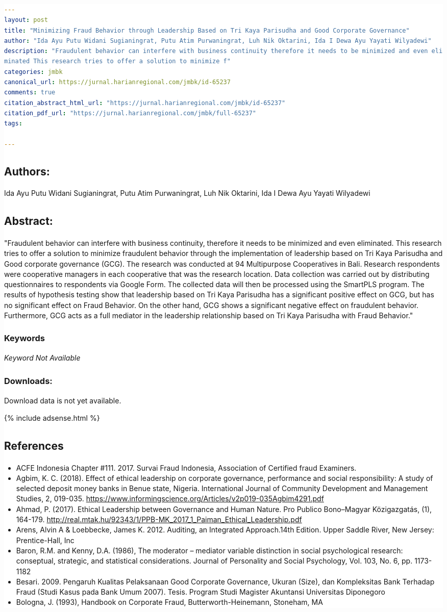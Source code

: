 ```yaml
---
layout: post
title: "Minimizing Fraud Behavior through Leadership Based on Tri Kaya Parisudha and Good Corporate Governance"
author: "Ida Ayu Putu Widani Sugianingrat, Putu Atim Purwaningrat, Luh Nik Oktarini, Ida I Dewa Ayu Yayati Wilyadewi"
description: "Fraudulent behavior can interfere with business continuity therefore it needs to be minimized and even eliminated This research tries to offer a solution to minimize f"
categories: jmbk
canonical_url: https://jurnal.harianregional.com/jmbk/id-65237
comments: true
citation_abstract_html_url: "https://jurnal.harianregional.com/jmbk/id-65237"
citation_pdf_url: "https://jurnal.harianregional.com/jmbk/full-65237"
tags:

---
```


## Authors:
Ida Ayu Putu Widani Sugianingrat, Putu Atim Purwaningrat, Luh Nik Oktarini, Ida I Dewa Ayu Yayati Wilyadewi

## Abstract:
"Fraudulent behavior can interfere with business continuity, therefore it needs to be minimized and even eliminated. This research tries to offer a solution to minimize fraudulent behavior through the implementation of leadership based on Tri Kaya Parisudha and Good corporate governance (GCG). The research was conducted at 94 Multipurpose Cooperatives in Bali. Research respondents were cooperative managers in each cooperative that was the research location. Data collection was carried out by distributing questionnaires to respondents via Google Form. The collected data will then be processed using the SmartPLS program. The results of hypothesis testing show that leadership based on Tri Kaya Parisudha has a significant positive effect on GCG, but has no significant effect on Fraud Behavior. On the other hand, GCG shows a significant negative effect on fraudulent behavior. Furthermore, GCG acts as a full mediator in the leadership relationship based on Tri Kaya Parisudha with Fraud Behavior."

### Keywords
*Keyword Not Available*

### Downloads:
Download data is not yet available.

{% include adsense.html %}
## References
- ACFE Indonesia Chapter #111. 2017. Survai Fraud Indonesia, Association of Certified fraud Examiners.
- Agbim, K. C. (2018). Effect of ethical leadership on corporate governance, performance and social responsibility: A study of selected deposit money banks in Benue state, Nigeria. International Journal of Community Development and Management Studies, 2, 019-035. https://www.informingscience.org/Articles/v2p019-035Agbim4291.pdf
- Ahmad, P. (2017). Ethical Leadership between Governance and Human Nature. Pro Publico Bono–Magyar Közigazgatás, (1), 164-179. http://real.mtak.hu/92343/1/PPB-MK_2017_1_Paiman_Ethical_Leadership.pdf
- Arens, Alvin A & Loebbecke, James K. 2012. Auditing, an Integrated Approach.14th Edition. Upper Saddle River, New Jersey: Prentice-Hall, Inc
- Baron, R.M. and Kenny, D.A. (1986), The moderator – mediator variable distinction in social psychological research: conseptual, strategic, and statistical considerations. Journal of Personality and Social Psychology, Vol. 103, No. 6, pp. 1173-1182
- Besari. 2009. Pengaruh Kualitas Pelaksanaan Good Corporate Governance, Ukuran (Size), dan Kompleksitas Bank Terhadap Fraud (Studi Kasus pada Bank Umum 2007). Tesis. Program Studi Magister Akuntansi Universitas Diponegoro
- Bologna, J. (1993), Handbook on Corporate Fraud, Butterworth-Heinemann, Stoneham, MA